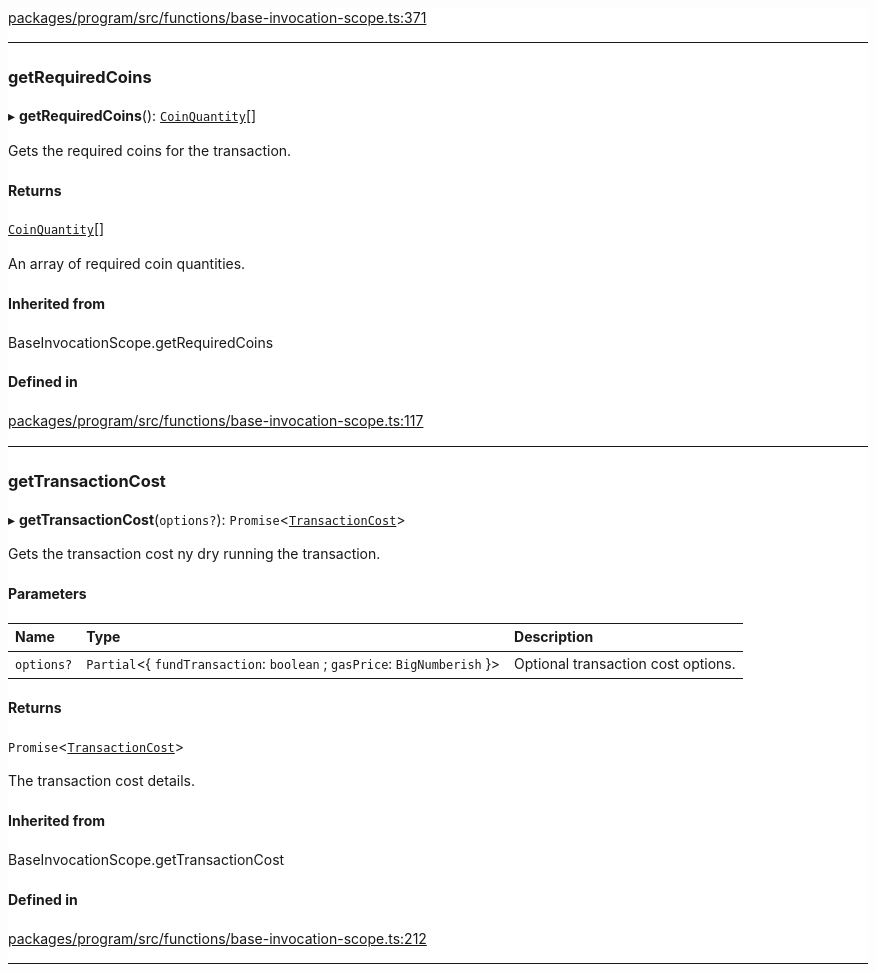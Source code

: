 [packages/program/src/functions/base-invocation-scope.ts:371](https://github.com/FuelLabs/fuels-ts/blob/c441653b/packages/program/src/functions/base-invocation-scope.ts#L371)

___

### getRequiredCoins

▸ **getRequiredCoins**(): [`CoinQuantity`](/api/Providers/index.md#coinquantity)[]

Gets the required coins for the transaction.

#### Returns

[`CoinQuantity`](/api/Providers/index.md#coinquantity)[]

An array of required coin quantities.

#### Inherited from

BaseInvocationScope.getRequiredCoins

#### Defined in

[packages/program/src/functions/base-invocation-scope.ts:117](https://github.com/FuelLabs/fuels-ts/blob/c441653b/packages/program/src/functions/base-invocation-scope.ts#L117)

___

### getTransactionCost

▸ **getTransactionCost**(`options?`): `Promise`&lt;[`TransactionCost`](/api/Providers/index.md#transactioncost)\>

Gets the transaction cost ny dry running the transaction.

#### Parameters

| Name | Type | Description |
| :------ | :------ | :------ |
| `options?` | `Partial`&lt;{ `fundTransaction`: `boolean` ; `gasPrice`: `BigNumberish`  }\> | Optional transaction cost options. |

#### Returns

`Promise`&lt;[`TransactionCost`](/api/Providers/index.md#transactioncost)\>

The transaction cost details.

#### Inherited from

BaseInvocationScope.getTransactionCost

#### Defined in

[packages/program/src/functions/base-invocation-scope.ts:212](https://github.com/FuelLabs/fuels-ts/blob/c441653b/packages/program/src/functions/base-invocation-scope.ts#L212)

___
